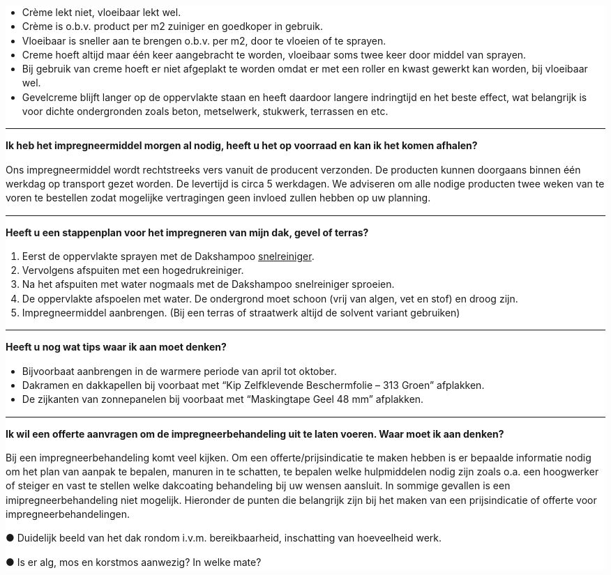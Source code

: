 *   Crème lekt niet, vloeibaar lekt wel.
*   Crème is o.b.v. product per m2 zuiniger en goedkoper in gebruik.
*   Vloeibaar is sneller aan te brengen o.b.v. per m2, door te vloeien of te sprayen.
*   Creme hoeft altijd maar één keer aangebracht te worden, vloeibaar soms twee keer door middel van sprayen.
*   Bij gebruik van creme hoeft er niet afgeplakt te worden omdat er met een roller en kwast gewerkt kan worden, bij vloeibaar wel.
*   Gevelcreme blijft langer op de oppervlakte staan en heeft daardoor langere indringtijd en het beste effect, wat belangrijk is voor dichte ondergronden zoals beton, metselwerk, stukwerk, terrassen en etc.

* * *

**Ik heb het impregneermiddel morgen al nodig, heeft u het op voorraad en kan ik het komen afhalen?**

Ons impregneermiddel wordt rechtstreeks vers vanuit de producent verzonden. De producten kunnen doorgaans binnen één werkdag op transport gezet worden. De levertijd is circa 5 werkdagen. We adviseren om alle nodige producten twee weken van te voren te bestellen zodat mogelijke vertragingen geen invloed zullen hebben op uw planning.

* * *

**Heeft u een stappenplan voor het impregneren van mijn dak, gevel of terras?**

1.  Eerst de oppervlakte sprayen met de Dakshampoo [snelreiniger](https://www.dakshampoo-shop.nl/product/dakshampoo-snelreiniger/).
2.  Vervolgens afspuiten met een hogedrukreiniger.
3.  Na het afspuiten met water nogmaals met de Dakshampoo snelreiniger sproeien.
4.  De oppervlakte afspoelen met water. De ondergrond moet schoon (vrij van algen, vet en stof) en droog zijn.
5.  Impregneermiddel aanbrengen. (Bij een terras of straatwerk altijd de solvent variant gebruiken)

* * *

**Heeft u nog wat tips waar ik aan moet denken?**

*   Bijvoorbaat aanbrengen in de warmere periode van april tot oktober.
*   Dakramen en dakkapellen bij voorbaat met “Kip Zelfklevende Beschermfolie – 313 Groen” afplakken.
*   De zijkanten van zonnepanelen bij voorbaat met “Maskingtape Geel 48 mm” afplakken.

* * *

**Ik wil een offerte aanvragen om de impregneerbehandeling uit te laten voeren. Waar moet ik aan denken?**

Bij een impregneerbehandeling komt veel kijken. Om een offerte/prijsindicatie te maken hebben is er bepaalde informatie nodig om het plan van aanpak te bepalen, manuren in te schatten, te bepalen welke hulpmiddelen nodig zijn zoals o.a. een hoogwerker of steiger en vast te stellen welke dakcoating behandeling bij uw wensen aansluit. In sommige gevallen is een imipregneerbehandeling niet mogelijk. Hieronder de punten die belangrijk zijn bij het maken van een prijsindicatie of offerte voor impregneerbehandelingen.

● Duidelijk beeld van het dak rondom i.v.m. bereikbaarheid, inschatting van hoeveelheid werk.

● Is er alg, mos en korstmos aanwezig? In welke mate?
